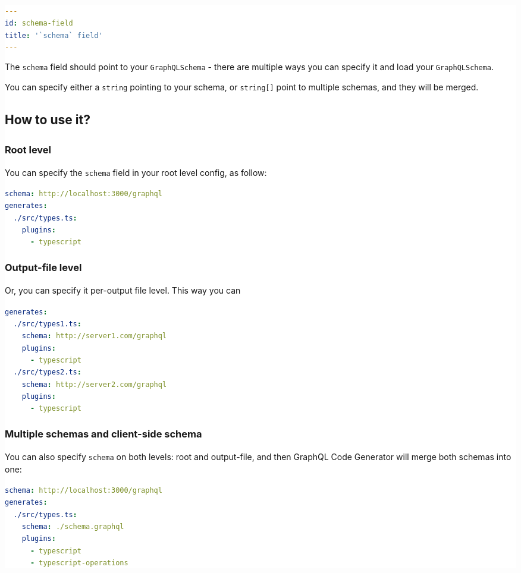 ```yaml
---
id: schema-field
title: '`schema` field'
---
```


The `schema` field should point to your `GraphQLSchema` - there are multiple ways you can specify it and load your `GraphQLSchema`.

You can specify either a `string` pointing to your schema, or `string[]` point to multiple schemas, and they will be merged.

## How to use it?

### Root level

You can specify the `schema` field in your root level config, as follow:

```yml
schema: http://localhost:3000/graphql
generates:
  ./src/types.ts:
    plugins:
      - typescript
```

### Output-file level

Or, you can specify it per-output file level. This way you can

```yml
generates:
  ./src/types1.ts:
    schema: http://server1.com/graphql
    plugins:
      - typescript
  ./src/types2.ts:
    schema: http://server2.com/graphql
    plugins:
      - typescript
```

### Multiple schemas and client-side schema

You can also specify `schema` on both levels: root and output-file, and then GraphQL Code Generator will merge both schemas into one:

```yml
schema: http://localhost:3000/graphql
generates:
  ./src/types.ts:
    schema: ./schema.graphql
    plugins:
      - typescript
      - typescript-operations
```

